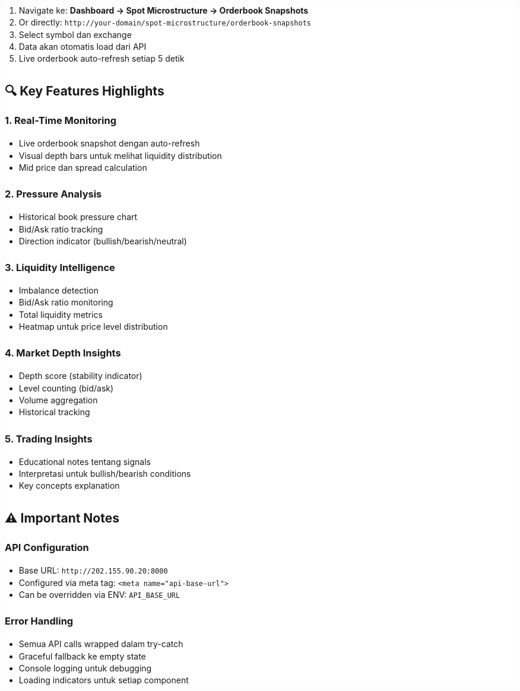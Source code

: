 1. Navigate ke: **Dashboard → Spot Microstructure → Orderbook Snapshots**
2. Or directly: `http://your-domain/spot-microstructure/orderbook-snapshots`
3. Select symbol dan exchange
4. Data akan otomatis load dari API
5. Live orderbook auto-refresh setiap 5 detik

## 🔍 Key Features Highlights

### 1. Real-Time Monitoring

-   Live orderbook snapshot dengan auto-refresh
-   Visual depth bars untuk melihat liquidity distribution
-   Mid price dan spread calculation

### 2. Pressure Analysis

-   Historical book pressure chart
-   Bid/Ask ratio tracking
-   Direction indicator (bullish/bearish/neutral)

### 3. Liquidity Intelligence

-   Imbalance detection
-   Bid/Ask ratio monitoring
-   Total liquidity metrics
-   Heatmap untuk price level distribution

### 4. Market Depth Insights

-   Depth score (stability indicator)
-   Level counting (bid/ask)
-   Volume aggregation
-   Historical tracking

### 5. Trading Insights

-   Educational notes tentang signals
-   Interpretasi untuk bullish/bearish conditions
-   Key concepts explanation

## ⚠️ Important Notes

### API Configuration

-   Base URL: `http://202.155.90.20:8000`
-   Configured via meta tag: `<meta name="api-base-url">`
-   Can be overridden via ENV: `API_BASE_URL`

### Error Handling

-   Semua API calls wrapped dalam try-catch
-   Graceful fallback ke empty state
-   Console logging untuk debugging
-   Loading indicators untuk setiap component
